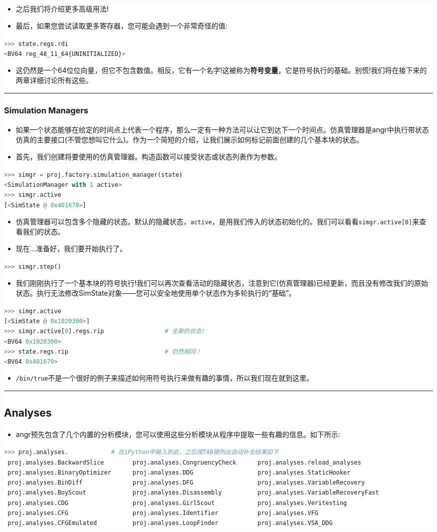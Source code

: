 * 之后我们将介绍更多高级用法!

* 最后，如果您尝试读取更多寄存器，您可能会遇到一个非常奇怪的值:

```python
>>> state.regs.rdi
<BV64 reg_48_11_64{UNINITIALIZED}>
```

* 这仍然是一个64位位向量，但它不包含数值。相反，它有一个名字!这被称为**符号变量**，它是符号执行的基础。别慌!我们将在接下来的两章详细讨论所有这些。

---

### Simulation Managers

* 如果一个状态能够在给定的时间点上代表一个程序，那么一定有一种方法可以让它到达下一个时间点。仿真管理器是angr中执行带状态仿真的主要接口(不管您想叫它什么)。作为一个简短的介绍，让我们展示如何标记前面创建的几个基本块的状态。

* 首先，我们创建将要使用的仿真管理器。构造函数可以接受状态或状态列表作为参数。

```python
>>> simgr = proj.factory.simulation_manager(state)
<SimulationManager with 1 active>
>>> simgr.active
[<SimState @ 0x401670>]
```

* 仿真管理器可以包含多个隐藏的状态。默认的隐藏状态，`active`，是用我们传入的状态初始化的。我们可以看看`simgr.active[0]`来查看我们的状态。

* 现在…准备好，我们要开始执行了。

```python
>>> simgr.step()
```

* 我们刚刚执行了一个基本块的符号执行!我们可以再次查看活动的隐藏状态，注意到它(仿真管理器)已经更新，而且没有修改我们的原始状态。执行无法修改SimState对象——您可以安全地使用单个状态作为多轮执行的“基础”。

```python
>>> simgr.active
[<SimState @ 0x1020300>]
>>> simgr.active[0].regs.rip                 # 全新的状态!
<BV64 0x1020300>
>>> state.regs.rip                           # 仍然相同！
<BV64 0x401670>
```

* `/bin/true`不是一个很好的例子来描述如何用符号执行来做有趣的事情，所以我们现在就到这里。

---

## Analyses

* angr预先包含了几个内置的分析模块，您可以使用这些分析模块从程序中提取一些有趣的信息。如下所示:

```python
>>> proj.analyses.            # 在iPython中输入到此，之后按TAB键列出自动补全结果如下
 proj.analyses.BackwardSlice        proj.analyses.CongruencyCheck      proj.analyses.reload_analyses       
 proj.analyses.BinaryOptimizer      proj.analyses.DDG                  proj.analyses.StaticHooker          
 proj.analyses.BinDiff              proj.analyses.DFG                  proj.analyses.VariableRecovery      
 proj.analyses.BoyScout             proj.analyses.Disassembly          proj.analyses.VariableRecoveryFast  
 proj.analyses.CDG                  proj.analyses.GirlScout            proj.analyses.Veritesting           
 proj.analyses.CFG                  proj.analyses.Identifier           proj.analyses.VFG                   
 proj.analyses.CFGEmulated          proj.analyses.LoopFinder           proj.analyses.VSA_DDG               
```